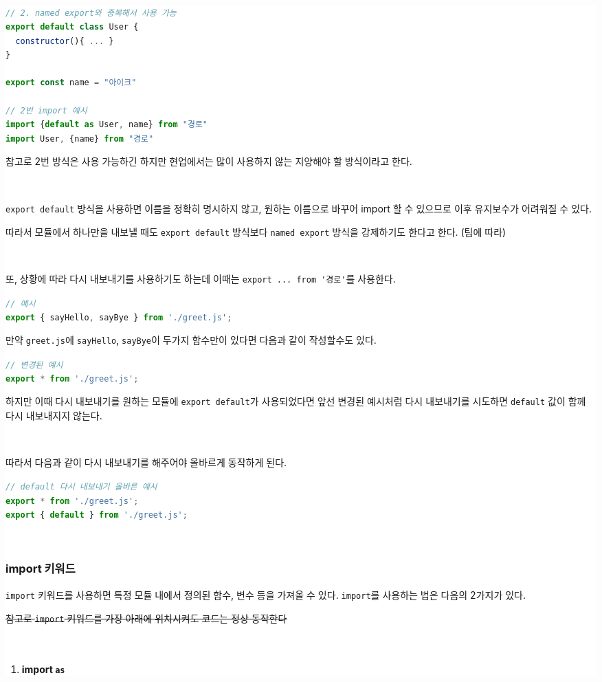 ```javascript
// 2. named export와 중복해서 사용 가능
export default class User {
  constructor(){ ... }
}

export const name = "아이크"

// 2번 import 예시
import {default as User, name} from "경로"
import User, {name} from "경로"
```

참고로 2번 방식은 사용 가능하긴 하지만 현업에서는 많이 사용하지 않는 지양해야 할 방식이라고 한다.

<br>

`export default` 방식을 사용하면 이름을 정확히 명시하지 않고, 원하는 이름으로 바꾸어 import 할 수 있으므로 이후 유지보수가 어려워질 수 있다.

따라서 모듈에서 하나만을 내보낼 때도 `export default` 방식보다 `named export` 방식을 강제하기도 한다고 한다. (팀에 따라)

<br>

또, 상황에 따라 다시 내보내기를 사용하기도 하는데 이때는 `export ... from '경로'`를 사용한다.

```javascript
// 예시
export { sayHello, sayBye } from './greet.js';
```

만약 `greet.js`에 `sayHello`, `sayBye`이 두가지 함수만이 있다면 다음과 같이 작성할수도 있다.

```javascript
// 변경된 예시
export * from './greet.js';
```

하지만 이때 다시 내보내기를 원하는 모듈에 `export default`가 사용되었다면 앞선 변경된 예시처럼 다시 내보내기를 시도하면 `default` 값이 함께 다시 내보내지지 않는다.

<br>

따라서 다음과 같이 다시 내보내기를 해주어야 올바르게 동작하게 된다.

```javascript
// default 다시 내보내기 올바른 예시
export * from './greet.js';
export { default } from './greet.js';
```

<br>

### import 키워드

`import` 키워드를 사용하면 특정 모듈 내에서 정의된 함수, 변수 등을 가져올 수 있다. `import`를 사용하는 법은 다음의 2가지가 있다.

~~참고로 `import` 키워드를 가장 아래에 위치시켜도 코드는 정상 동작한다~~

<br>

1. #### import `as`
